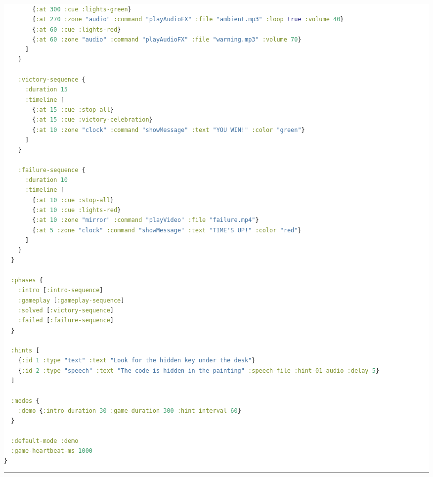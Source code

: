 ```clojure
        {:at 300 :cue :lights-green}
        {:at 270 :zone "audio" :command "playAudioFX" :file "ambient.mp3" :loop true :volume 40}
        {:at 60 :cue :lights-red}
        {:at 60 :zone "audio" :command "playAudioFX" :file "warning.mp3" :volume 70}
      ]
    }
    
    :victory-sequence {
      :duration 15
      :timeline [
        {:at 15 :cue :stop-all}
        {:at 15 :cue :victory-celebration}
        {:at 10 :zone "clock" :command "showMessage" :text "YOU WIN!" :color "green"}
      ]
    }
    
    :failure-sequence {
      :duration 10
      :timeline [
        {:at 10 :cue :stop-all}
        {:at 10 :cue :lights-red}
        {:at 10 :zone "mirror" :command "playVideo" :file "failure.mp4"}
        {:at 5 :zone "clock" :command "showMessage" :text "TIME'S UP!" :color "red"}
      ]
    }
  }
  
  :phases {
    :intro [:intro-sequence]
    :gameplay [:gameplay-sequence]
    :solved [:victory-sequence]
    :failed [:failure-sequence]
  }
  
  :hints [
    {:id 1 :type "text" :text "Look for the hidden key under the desk"}
    {:id 2 :type "speech" :text "The code is hidden in the painting" :speech-file :hint-01-audio :delay 5}
  ]
  
  :modes {
    :demo {:intro-duration 30 :game-duration 300 :hint-interval 60}
  }
  
  :default-mode :demo
  :game-heartbeat-ms 1000
}
```

---
